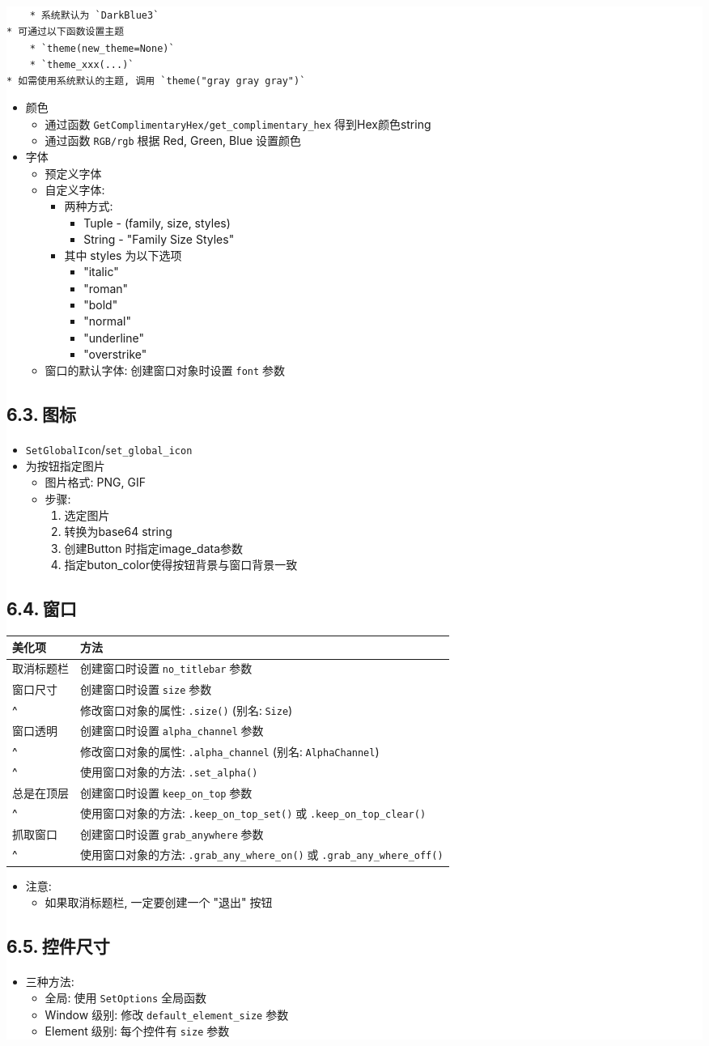         * 系统默认为 `DarkBlue3`
    * 可通过以下函数设置主题
        * `theme(new_theme=None)`
        * `theme_xxx(...)`
    * 如需使用系统默认的主题, 调用 `theme("gray gray gray")`
* 颜色
    * 通过函数 `GetComplimentaryHex/get_complimentary_hex` 得到Hex颜色string
    * 通过函数 `RGB/rgb` 根据 Red, Green, Blue 设置颜色
* 字体
    * 预定义字体
    * 自定义字体:
        * 两种方式:
            * Tuple - (family, size, styles)
            * String - "Family Size Styles"
        * 其中 styles 为以下选项
            * "italic"
            * "roman"
            * "bold"
            * "normal"
            * "underline"
            * "overstrike"
    * 窗口的默认字体: 创建窗口对象时设置 `font` 参数

## 6.3. 图标
* `SetGlobalIcon`/`set_global_icon`
* 为按钮指定图片
    * 图片格式: PNG, GIF
    * 步骤:
        1. 选定图片
        2. 转换为base64 string
        3. 创建Button 时指定image_data参数
        4. 指定buton_color使得按钮背景与窗口背景一致

## 6.4. 窗口
美化项      | 方法
:---------- | :--------
取消标题栏  | 创建窗口时设置 `no_titlebar` 参数
窗口尺寸    | 创建窗口时设置 `size` 参数
^           | 修改窗口对象的属性: `.size()` (别名: `Size`)
窗口透明    | 创建窗口时设置 `alpha_channel` 参数
^           | 修改窗口对象的属性: `.alpha_channel` (别名: `AlphaChannel`)
^           | 使用窗口对象的方法: `.set_alpha()`
总是在顶层  | 创建窗口时设置 `keep_on_top` 参数
^           | 使用窗口对象的方法: `.keep_on_top_set()` 或 `.keep_on_top_clear()`
抓取窗口    | 创建窗口时设置 `grab_anywhere` 参数
^           | 使用窗口对象的方法: `.grab_any_where_on()` 或 `.grab_any_where_off()`
* 注意:
    * 如果取消标题栏, 一定要创建一个 "退出" 按钮

## 6.5. 控件尺寸
* 三种方法:
    * 全局: 使用 `SetOptions` 全局函数
    * Window 级别: 修改 `default_element_size` 参数
    * Element 级别: 每个控件有 `size` 参数

